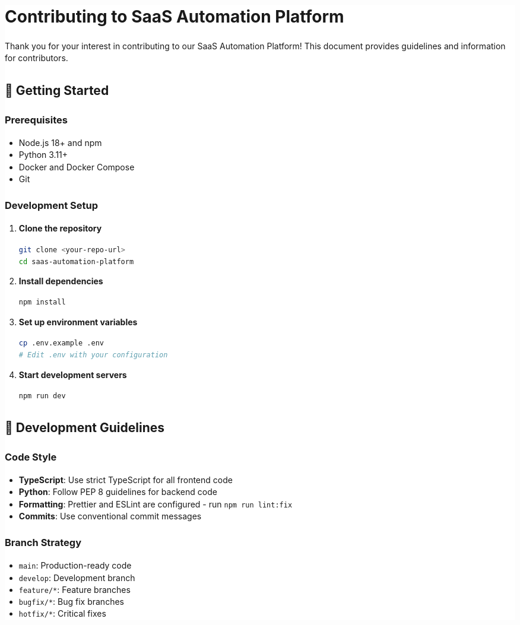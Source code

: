 # Contributing to SaaS Automation Platform

Thank you for your interest in contributing to our SaaS Automation Platform! This document provides guidelines and information for contributors.

## 🚀 Getting Started

### Prerequisites

- Node.js 18+ and npm
- Python 3.11+
- Docker and Docker Compose
- Git

### Development Setup

1. **Clone the repository**
   ```bash
   git clone <your-repo-url>
   cd saas-automation-platform
   ```

2. **Install dependencies**
   ```bash
   npm install
   ```

3. **Set up environment variables**
   ```bash
   cp .env.example .env
   # Edit .env with your configuration
   ```

4. **Start development servers**
   ```bash
   npm run dev
   ```

## 📝 Development Guidelines

### Code Style

- **TypeScript**: Use strict TypeScript for all frontend code
- **Python**: Follow PEP 8 guidelines for backend code
- **Formatting**: Prettier and ESLint are configured - run `npm run lint:fix`
- **Commits**: Use conventional commit messages

### Branch Strategy

- `main`: Production-ready code
- `develop`: Development branch
- `feature/*`: Feature branches
- `bugfix/*`: Bug fix branches
- `hotfix/*`: Critical fixes
